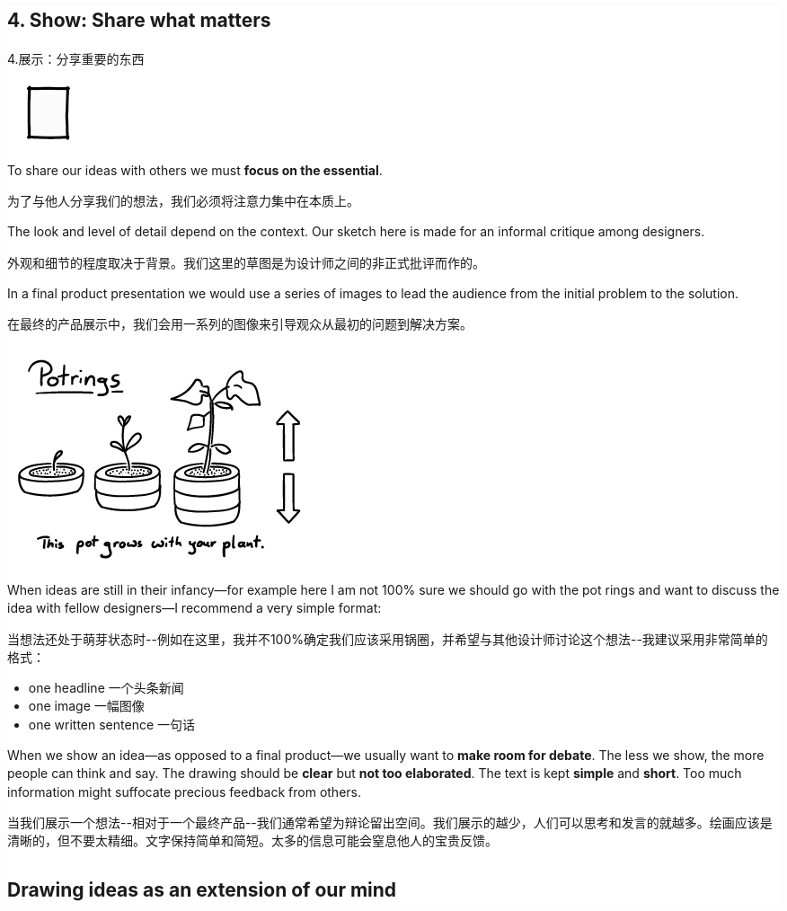 ## 4\. Show: Share what matters  

4.展示：分享重要的东西

![show](16_show.gif "section image")

To share our ideas with others we must **focus on the essential**.  

为了与他人分享我们的想法，我们必须将注意力集中在本质上。

The look and level of detail depend on the context. Our sketch here is made for an informal critique among designers.  

外观和细节的程度取决于背景。我们这里的草图是为设计师之间的非正式批评而作的。  

In a final product presentation we would use a series of images to lead the audience from the initial problem to the solution.  

在最终的产品展示中，我们会用一系列的图像来引导观众从最初的问题到解决方案。

![presentation of plant pot idea](17_potrings.png "example")

When ideas are still in their infancy—for example here I am not 100% sure we should go with the pot rings and want to discuss the idea with fellow designers—I recommend a very simple format:   

当想法还处于萌芽状态时--例如在这里，我并不100%确定我们应该采用锅圈，并希望与其他设计师讨论这个想法--我建议采用非常简单的格式：

-   one headline 一个头条新闻
-   one image 一幅图像
-   one written sentence 一句话

When we show an idea—as opposed to a final product—we usually want to **make room for debate**. The less we show, the more people can think and say. The drawing should be **clear** but **not too elaborated**. The text is kept **simple** and **short**. Too much information might suffocate precious feedback from others.  

当我们展示一个想法--相对于一个最终产品--我们通常希望为辩论留出空间。我们展示的越少，人们可以思考和发言的就越多。绘画应该是清晰的，但不要太精细。文字保持简单和简短。太多的信息可能会窒息他人的宝贵反馈。

## Drawing ideas as an extension of our mind  
